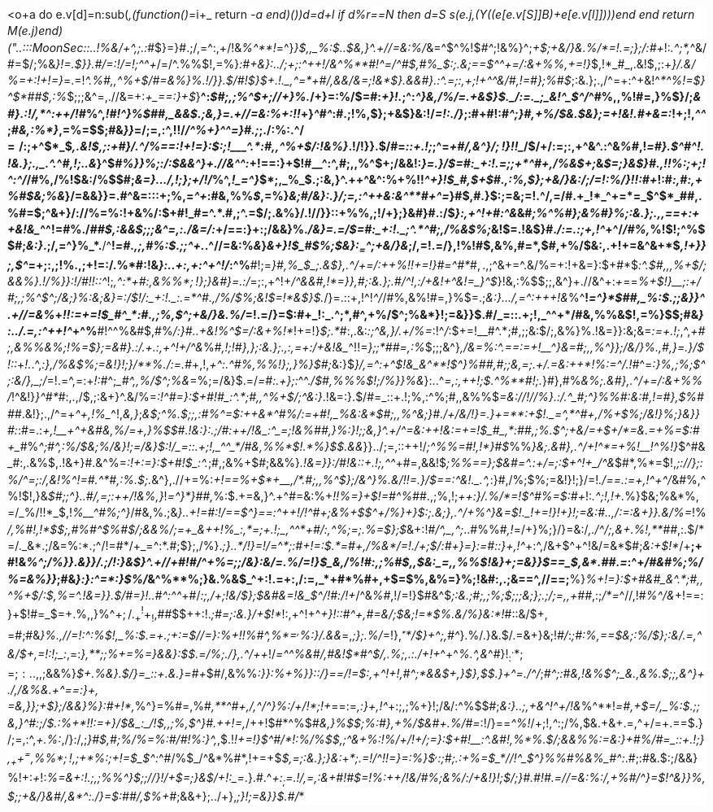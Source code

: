 <o+a do e.v[d]=n:sub(_,(function()_=i+_ return _-a end)())d=d+l if d%r==N then d=S s(e.j,(Y((e[e.v[S]]*B)+e[e.v[l]])))end end return M(e.j)end)("..:::MoonSec::..!*%&/+^,;.:_#$}=}#.;/,=^:,+/!&_%^**!_=^}*}$,,_%:$..$&,}^.+//=&:%/*&=^$^%!$_#^_;!&%}^;_+$;+&/}&.%/*=!.=;};/:#+_!:_.^;*,_^&/#=$/;%&*}!_=.$}}.#/_=:!_/=!;_^^+*/=/^.%%$!,=%}*:#+&_}:../;+;:^++!/_&^%**#!^=/^#$,#%_$:;.&;==$^^+=/:&+%%,*_+=!}_$,!*_#_,.&!$,;:+_}/.&/%=+:!+!=}_=.=!___^.%*#,,^%+$/#=&%}%.!/*}}.$/#!$}$+.!._,^=*+#/,&&/&=;!&*$}.&&#}_.:^.=;:,+;!+_^^&*/#*,!*=#};*%#$_;:&.};.,/^=+:^+&!^_*^%!=$}^$*##$,:%_$;;;&^=,.//&=+:*+_==:}+$*}__^:*$#;,;%^$+;//+}%.*/+}=:%/$=#:_+}!._;^:*^}&,/%/$%;*^^$=.+&$}$._/:=._;_&!^_$^/*^#%,,%!#=,}%$}/;_&#}.:!/,*^:++/!#_%^,*!#!^}%$##,_&&$.;_&,}=.+//=&:%+:!!_*+}*^_#^_*:#.;!%,$};+&$}&:!/*=!:./}*;:#+#!:#*^;*_}#,+%/$&.$&*}*;=+!&!.#+&=:_!+;!,_^^_;_#&,:%*}_,=%=$$;#&_}}_=/;=,:^,!!/_/^%*+}^^=*}#$.;%_$_;./:%:.^/$=/:;+%!*_!+=&&_$^$*_$*,.&!$,;:+#}/.^/%==:!+!=}:$:;!___^.*:#,,^%+$/:!&%}*.!/!}}.$/#=_::+.!;_;^=*+#/,&^}$/;!%=$}!!_*/$/+/:=;:,+^&^.:^&*%#*,!*=#}.$^#^!.!&.};.,_.^.*^_#,!*;..*&_}^$*#%}}%;:/:$&&^}+.//&^^:*+!==:}+$!#__^:^,#;,,%^$+;/&&$%$!:*}=.}/$=#:_+:!.=;;+*^#+,/%&$+;*&*$=;}&$}#._,!!%:;+;!^_:^/*/#%,/%!$&:/%$$#;_&=}.../,!;};+/!/_%^,*!_=^}*$*;,_%_$.;:&,}^.++^&^:%+%!!_^+}!$_#,$+$#.,:%,$};+&/}&:/;/=!:%/}!!:#+_!:#_:_*,#:,+%#$&;%&*}/=&&}}=.#^&=:::+;%,=*^+*:#&,%%*$*,=%}*&;#/&}:.}/;=,:^++&:_&^_**#+^=*}#$,#.}$:;=&;=!.^/,=/#.+_!*_^+=*=_$^$*_##,.%#=$;^&+}/://%=%:!+&%/:$+#!_#=^.*.#,;^.=$/;.&%}/.!//}}:$:%=__!+.**_,^#*+#:$+%%$,;!/+$};}&#}#.:/$*}:,+^!+#:^&*&#*;%^%#};&%#}%;:&.};.,,==+:++&!&_*^^!=#%./*##$,:&&$;;;&^=,:./&=/:*+/==:}+$%#!.^:*_#;,.%^$:;/&&}%.*/&}=.=/$=#:_+:!._;^.*^#;,/%&$%;*&!$=.!&$}#._/:=.:;+,!^_+^/*/#%,*%!$!;^%$$#;_&:}_.;/,=^}%_*.__/^**!_=#.,_*;,#%:$.;;^+.*.^//=&:%_&_}_&+}!$_#$%;$&}$:_=$^;+&/}&_;/,=!.=/},!%!#$,&%,#=*,$#,+%/$&:,.+!+=&^&+*$_,!+}};,$^_=+;:,;!%.,;+!=:/.%*#:!&_}:..+:,+:^+^!/_:^%**#!;=*}#$,$%_$_;.&$},.^/+=/:++%!*_!+=!}#=^#*_#$,.%:$,;^&+=^.&/%=+:!+&=}:$+#*$_:^.*$#,,,%+$/;&&%}*.!/%}}:!/#!!::^_!;_,^:*+#:,&%%$*;!%=$};}&#}=.:/_=;:,+^!+_/^&*&#*,!*=}},$%#$#;:&.};.#/^!,:/+&!+_*^&!=_}^$*}!&,:%$$;;,&^}+.//&^+:*+*==_%+$!}__;:+/#;,;%^$^;/&;}%:&;&}=:*/$!/:_+:!._:.=*^#.,/%/$%;*&!$=!*&$}$._/}=.::+,!^!*^/*/#%,&%!#=,}%$=.;_&:}.../,=^:+++!&_%^**!_=^}*$##,_%:$.;;&}}^.+//=&%_+*!!:=+=!$_#^_*:#.,;%,$^;+&/}&.%/*=!.=/}=$:#+_!:_.^;*,#^,+%/$^;%&*}!;=&}}$.#/_=::.+;!,_^^+*/#&,%%&$!,=%}$$;#&_}:../.=,:^++!^_+^%**#!^^%&#$,#%_/:}#..+&!%^$=/:&+%!*_!+=!}_$;.*_#:,.&:*:;^&,}/.+/%=*:!^*/*:$+=!__#^.*;#,;;&:$/;,&%}%.!&=}}:&;&=_:=+.!;_,^,*+#;,&%%&%;!%=$};=&#}_.:/.+.:,+^!+_/^&*%#*,!;!#},$%#$};:&.};.,:,=+:/+&!&_*^!!=_};;*##=,:%_$;;;&^}_*,/&=%:*^.==:=+$!$__^}&=#;,,%^}};/&/}%.,#,}=.}/$!::_+_!._.^,*:}_,/%&$%;=&!}!;}/**%._/:=.#*+,!,_+^:.^#%,%%!};,}%}$#;_&:}$_}/,=^:+^$!&_&^**!$*^}%*##,$%:$#;;&,=;.+/.=&:++*!%:=^/.!_#^=*:}%,;%;$^;:&/},_;/*=!.=^,=$:$+_!:#_^;*_#^,,%/$^;%&*=%;=/&}$.=/_=#:.+};:_^^.*/$#,%%%$!;/%}}*_%&_}:..^*=,:,++!;$.^%**#!;.*}#},#%_&%;.&#},.^/+=/:&+%%/_!^&!}_}^#*_#:,.,/$,;:&+}^.&/%=*:!^#=}:$+#!#_:^.*;#,,^%+$/;^&:}*.!&=:}.$/#=_::+.!;%,:^%;#,,&%%$*=&://!/_/%}_.:/.^_*_#;^}%%#:&:#*,!*=#},$%##_#.&!};.,/^=+*^+,!%_*^!,*&,}*;*&$;^%.$;;,:#%^=$:++&*^#%/:=+#!,_%&:&*$#;,,%^&;}#./+/_&/!}=.}+=**:_+$!._=^,*^#+,/%+$%;/&!}%;}&}}#:*:#=.:_+,!__+^+*&#&,*%/=+,}%$$#.!&:}:.;/_*#:++/!&_:^***_=;!&%##,}%:}!;;&,}^.+/^=&:++*!&:=+=!$_#_,*:##,;%.$^;+&/=+$+/*=&.=+%=$:#+_*#%*^;*_#^,:%/$&;%/&}!;=/&}$:!/_=::.+;!,_^^_*/#&,%%*$!.*%}$$.&&_}}../;=,::++!/_;^%%=#!,!*}#$_%%_}&;.&#},.^/+!^*=+%!__!^%!}_$^#&_#:,.&%$,.!&+}#.&^%=*:!+:=}:$+#!$_:^.*;#,;&%+$#;&&%}*.!&=}}:_/#!&::+.!;_,^^*+#=,&&!$*;%%==};$&#=^.:+/=;:$+^!+_/^&*$#*,%*=$!,$%#$_;://};:%/^=;:/,&!%_*^_!=#.^$*$#_,:%.$;.*&^},.//+=%:*+!==_%+$*+__,/*.#;,,%^$};/&^}%.&/!!=.}/$==:_^&!._.^,*:}#,/%;$%;=&!}!;}/=!*._/==.:=+,!^_+^/*&#%,^%!$!,}&*$#;_;^}..#/,=;:++/!&_%,}*!_=^}*}##,_%:$.+=&,}^.+^#=&:%+*!!%=}+$!=#^%*##.,;%,!;_++:}/.%/*=!$^#%=$:#+_!:_.^;!,!+._%}$&;%&*%,=/_%/!!*_$,!*%__^#%;^}*/#&,%.;&*}_..+!=#:!/==$^}==:^++!/!^#+;&%+$$^+/%}+}_$:;.&;},.^/+%^}&=$!._!+=!}!+}!;=&:#..,/:=:&+}}.&/%=*!%_/,*%*#!,!*$$;,#%#^$%#$/;&&%/;=+_&++!%_:,*=;+.!;_,^^*+#/:,^%;=;.%=$};$_&+:!#_/^_*,_,^;*..#%%#*,!*=/+}%;}/}=&:$/$_,./^/*;,&+.%!$%,:$*,**##_,:.$/*=/._&*.;/&=%:*.;^/!=#*/+_=^:*.#;$};,/%}._;}..*/!}=!/_=^_*;:#+!=:$.*=#+,/%&*/=!./+;$/:#+}=}:=#::}+,!^_+:^,/&+$^+^!&/=&*$#;_&:+$!*_/+__;+#!&_%^*;/%}}*.*&}}/.;/!:}&$}^.+//+#*!#/^+%*$%!/#!^_*:#.$=;;/&}:&/=*.%/*=!}$_&,/%!#:,;%#$,,$&:_=,,%%$!&*}+;=&}}$==_$,&*.##.=_:^+*/#&#%;%/%=&%}}*;#&_}:}$:$^=*:}$%/_&^%**%;}&.%&$_^+:!.=+:,/:=,_*+#*%#+,+$=$%,&%=}%;!&#:,.;&==^,//==;__%}*%+!=}:$+#&#_&^.*;#,,^%+$/:$,%=^.!&=}}.$/#=_}!..#^_:^^*+#/_:;,/+;!&/$};$&#&=!&_$^/!#:/!+_/^&*%#*,!/=!}$#&^$_;:&.*;#;,;%;$;;;&;};.;/;=,,+*##_,:;_/*=_^//,!#_%^/&_+!==:}+$!#=_$=+.%,,}%^$+;/._+^!+_!%.#$,##$$++:!._;#=;:&.}/+$!*_!:,+^!+^_+}!::#^+*,#=&/*;$&;!=*$%.&/%}&:*!_#::&/$$+,=%;$#;#&_}%.,//=!:^:%$!,_%:$.=+.;+:=$//=}:%+*!!*%#^,%*=$^,$%:}/.&&_=,*;};.%/*=!},_$^_**$/*$}+^;*,#^_}.%/.}&.$/.=&+}&;!*#/*:*;#:%,==$&;:%/$};:&/.=,^&/$+,=!:!;_:*,=:_},**;;%+=%=}&&}*:$$.=/%;./*},.^/++_!/_=^^%&#/,#&!$*#^$/,.%;$,$.:./+!+_^+^*%.^,&*^#}!$_:^.*;=;:..,$,;&&%}*$+.%&}.$/}=_::+.&.}=#+*$#/,&%%*:}}:%+%}}::/}==/!=$:,+^!+!,#^;*&&$+,}$},$%#$_$$.}+^=_./^/*;_#^;*:#&,!&%$^;_&.,&%.$;;,&^}+./,/&%&.+^==:}+$,=%&#_,$&,}};+$};/&&}%}*:#+!*,_%^}=%#=,%#_,**^#+,/,^/^}%:/+/!*;!+_==:=_,:}+,!^_+:;,;%+}!;/&/:^%$$#;_&:}..;,+&^!^+/!&_%^**!_=#,+$=/,_%:$.;;&,}^#:;/$.:%+*!!:=+}/$&_:_/!$,,;%,$^}#.++!=,_/++!$#*^%$_#&,}%$$;%:#},+%/$&#+.%/#=_:!/}==_^%!_/+;!,_^_:;/%,$&.+&+.=,^+/=+.==$.}/;=,:^,_+.%:_,/}:/,;*}#$,#;%/%=%:#/#!%:}^,*,$.!*_!+=!}_$^#/*!:%/%$$,;^&+%:!%_/+/!+/;=}:$+#!__:^.&#!,%*%.$/;&&%%:=&:}+#_%/#=_::+.!;},$_++^=,$%%$*;!,;+*$%:;+!=$_$^:*^#/%$_/^&*%#*,!+=+$_$$,$=;:&.};}&:_+_*;.=!/_*^!!=}=:%}$$^,:%.$;#;.:+%=$_*//!^_$^}%%#%&%_#^:*.#;:#&.$:;/&&}%!+:*+*!:_%=&_*+:!._;_,;%%^}$;;//}!/+$=;}&$/+!:_=*.}.#.^_$+:_;%&^.*^%&_$=.!/,=,:&+#!#$=!%:++/!&*/#%;&%/:/+*&!}!;$/;}#.#!#.=//=&:%:/,+%*#/^}*=$!^*&}}*%,$;;+&/}&#/,&*^:./}=$:##/,$%+#_;&&+};../+},_;}!;=&}}$.#/_*
